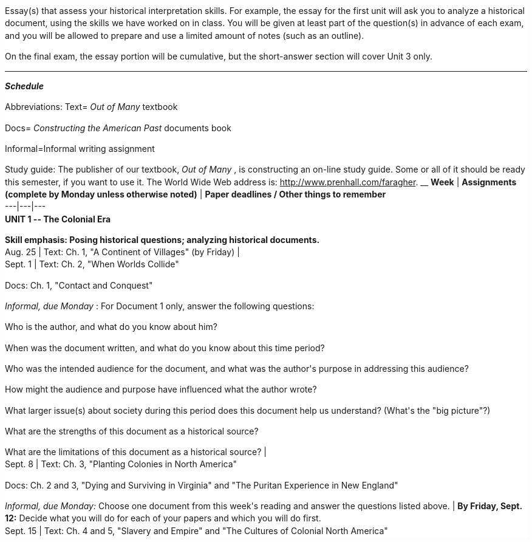 Essay(s) that assess your historical interpretation skills. For example, the
essay for the first unit will ask you to analyze a historical document, using
the skills we have worked on in class. You will be given at least part of the
question(s) in advance of each exam, and you will be allowed to prepare and
use a limited amount of notes (such as an outline).

On the final exam, the essay portion will be cumulative, but the short-answer
section will cover Unit 3 only.

* * *

**_Schedule_**

Abbreviations: Text= _Out of Many_ textbook

Docs= _Constructing the American Past_ documents book

Informal=Informal writing assignment

Study guide: The publisher of our textbook, _Out of Many_ , is constructing an
on-line study guide. Some or all of it should be ready this semester, if you
want to use it. The World Wide Web address is:
<http://www.prenhall.com/faragher>. __ **Week** | **Assignments (complete by
Monday unless otherwise noted)** | **Paper deadlines / Other things to
remember**  
---|---|---  
**UNIT 1 -- The Colonial Era**  

**Skill emphasis: Posing historical questions; analyzing historical
documents.**  
Aug. 25 | Text: Ch. 1, "A Continent of Villages" (by Friday) |  
Sept. 1 | Text: Ch. 2, "When Worlds Collide"

Docs: Ch. 1, "Contact and Conquest"

_Informal, due Monday_ : For Document 1 only, answer the following questions:

Who is the author, and what do you know about him?

When was the document written, and what do you know about this time period?

Who was the intended audience for the document, and what was the author's
purpose in addressing this audience?

How might the audience and purpose have influenced what the author wrote?

What larger issue(s) about society during this period does this document help
us understand? (What's the "big picture"?)

What are the strengths of this document as a historical source?

What are the limitations of this document as a historical source? |  
Sept. 8 | Text: Ch. 3, "Planting Colonies in North America"

Docs: Ch. 2 and 3, "Dying and Surviving in Virginia" and "The Puritan
Experience in New England"

_Informal, due Monday:_ Choose one document from this week's reading and
answer the questions listed above. | **By Friday, Sept. 12:** Decide what you
will do for each of your papers and which you will do first.  
Sept. 15 | Text: Ch. 4 and 5, "Slavery and Empire" and "The Cultures of
Colonial North America"
